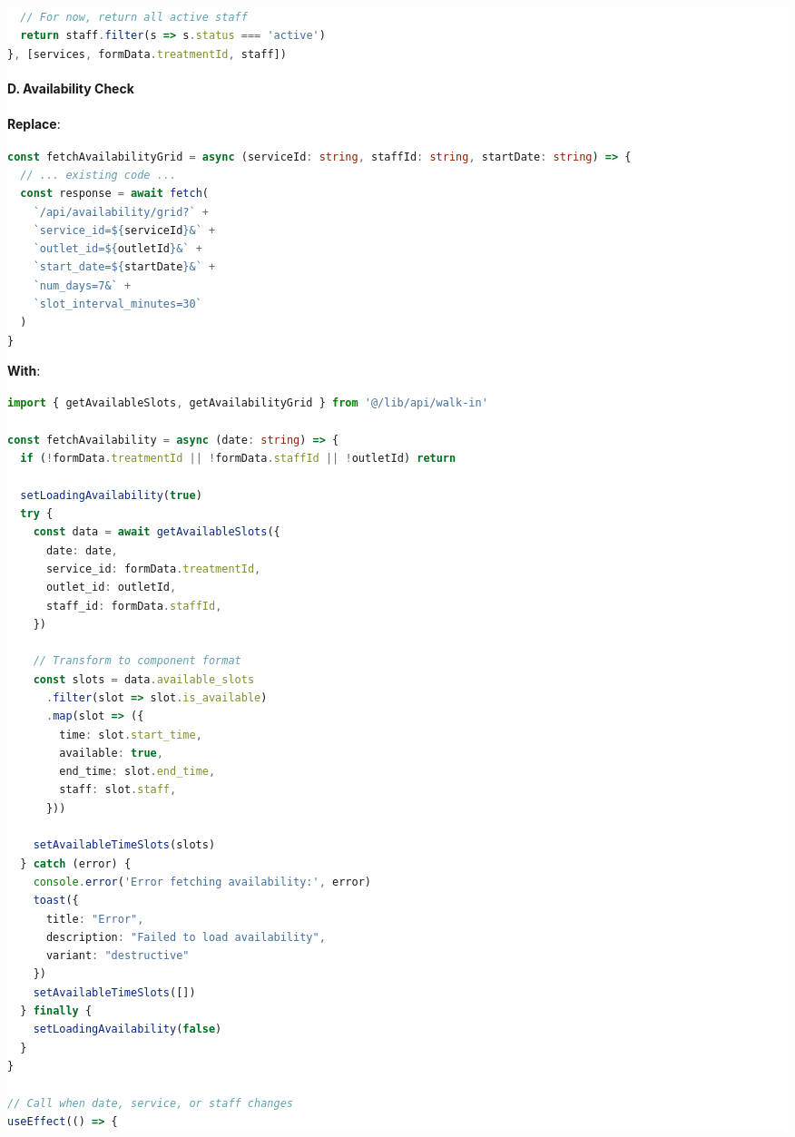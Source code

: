 ```typescript
  // For now, return all active staff
  return staff.filter(s => s.status === 'active')
}, [services, formData.treatmentId, staff])
```

#### D. Availability Check

**Replace**:
```typescript
const fetchAvailabilityGrid = async (serviceId: string, staffId: string, startDate: string) => {
  // ... existing code ...
  const response = await fetch(
    `/api/availability/grid?` +
    `service_id=${serviceId}&` +
    `outlet_id=${outletId}&` +
    `start_date=${startDate}&` +
    `num_days=7&` +
    `slot_interval_minutes=30`
  )
}
```

**With**:
```typescript
import { getAvailableSlots, getAvailabilityGrid } from '@/lib/api/walk-in'

const fetchAvailability = async (date: string) => {
  if (!formData.treatmentId || !formData.staffId || !outletId) return

  setLoadingAvailability(true)
  try {
    const data = await getAvailableSlots({
      date: date,
      service_id: formData.treatmentId,
      outlet_id: outletId,
      staff_id: formData.staffId,
    })

    // Transform to component format
    const slots = data.available_slots
      .filter(slot => slot.is_available)
      .map(slot => ({
        time: slot.start_time,
        available: true,
        end_time: slot.end_time,
        staff: slot.staff,
      }))

    setAvailableTimeSlots(slots)
  } catch (error) {
    console.error('Error fetching availability:', error)
    toast({
      title: "Error",
      description: "Failed to load availability",
      variant: "destructive"
    })
    setAvailableTimeSlots([])
  } finally {
    setLoadingAvailability(false)
  }
}

// Call when date, service, or staff changes
useEffect(() => {
```